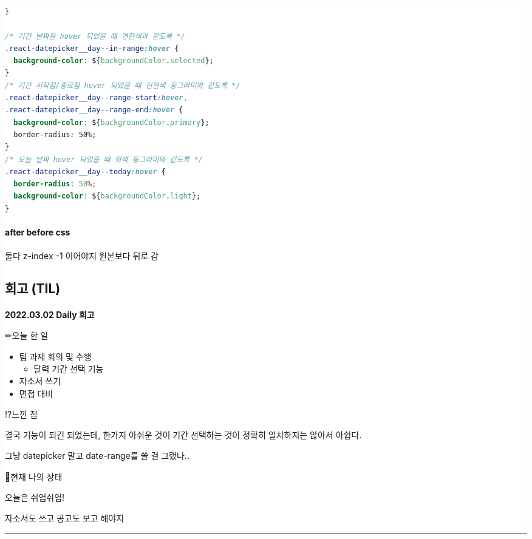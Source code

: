 ```css
}

/* 기간 날짜들 hover 되었을 때 연한색과 같도록 */
.react-datepicker__day--in-range:hover {
  background-color: ${backgroundColor.selected};
}
/* 기간 시작점/종료점 hover 되었을 때 진한색 동그라미와 같도록 */
.react-datepicker__day--range-start:hover,
.react-datepicker__day--range-end:hover {
  background-color: ${backgroundColor.primary};
  border-radius: 50%;
}
/* 오늘 날짜 hover 되었을 때 회색 동그라미와 같도록 */
.react-datepicker__day--today:hover {
  border-radius: 50%;
  background-color: ${backgroundColor.light};
}
```

#### after before css

둘다 z-index -1 이어야지 원본보다 뒤로 감

## 회고 (TIL)

**2022.03.02 Daily 회고**

✏오늘 한 일

- 팀 과제 회의 및 수행
  - 달력 기간 선택 기능
- 자소서 쓰기
- 면접 대비

⁉느낀 점

결국 기능이 되긴 되었는데, 한가지 아쉬운 것이 기간 선택하는 것이 정확히 일치하지는 않아서 아쉽다.

그냥 datepicker 말고 date-range를 쓸 걸 그랬나..

🎃현재 나의 상태

오늘은 쉬엄쉬엄!

자소서도 쓰고 공고도 보고 해야지

<hr>
